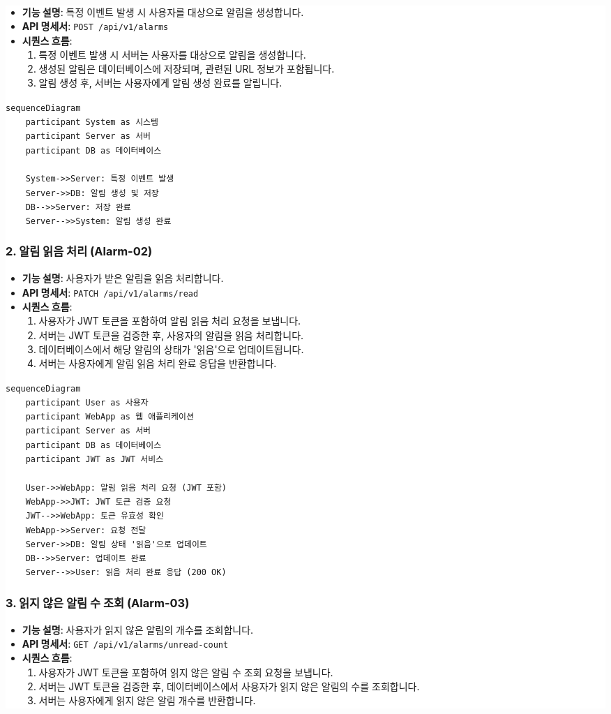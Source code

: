 - **기능 설명**: 특정 이벤트 발생 시 사용자를 대상으로 알림을 생성합니다.
- **API 명세서**: `POST /api/v1/alarms`
- **시퀀스 흐름**:
    1. 특정 이벤트 발생 시 서버는 사용자를 대상으로 알림을 생성합니다.
    2. 생성된 알림은 데이터베이스에 저장되며, 관련된 URL 정보가 포함됩니다.
    3. 알림 생성 후, 서버는 사용자에게 알림 생성 완료를 알립니다.

```mermaid
sequenceDiagram
    participant System as 시스템
    participant Server as 서버
    participant DB as 데이터베이스

    System->>Server: 특정 이벤트 발생
    Server->>DB: 알림 생성 및 저장
    DB-->>Server: 저장 완료
    Server-->>System: 알림 생성 완료

```

### **2. 알림 읽음 처리 (Alarm-02)**

- **기능 설명**: 사용자가 받은 알림을 읽음 처리합니다.
- **API 명세서**: `PATCH /api/v1/alarms/read`
- **시퀀스 흐름**:
    1. 사용자가 JWT 토큰을 포함하여 알림 읽음 처리 요청을 보냅니다.
    2. 서버는 JWT 토큰을 검증한 후, 사용자의 알림을 읽음 처리합니다.
    3. 데이터베이스에서 해당 알림의 상태가 '읽음'으로 업데이트됩니다.
    4. 서버는 사용자에게 알림 읽음 처리 완료 응답을 반환합니다.

```mermaid
sequenceDiagram
    participant User as 사용자
    participant WebApp as 웹 애플리케이션
    participant Server as 서버
    participant DB as 데이터베이스
    participant JWT as JWT 서비스

    User->>WebApp: 알림 읽음 처리 요청 (JWT 포함)
    WebApp->>JWT: JWT 토큰 검증 요청
    JWT-->>WebApp: 토큰 유효성 확인
    WebApp->>Server: 요청 전달
    Server->>DB: 알림 상태 '읽음'으로 업데이트
    DB-->>Server: 업데이트 완료
    Server-->>User: 읽음 처리 완료 응답 (200 OK)

```

### **3. 읽지 않은 알림 수 조회 (Alarm-03)**

- **기능 설명**: 사용자가 읽지 않은 알림의 개수를 조회합니다.
- **API 명세서**: `GET /api/v1/alarms/unread-count`
- **시퀀스 흐름**:
    1. 사용자가 JWT 토큰을 포함하여 읽지 않은 알림 수 조회 요청을 보냅니다.
    2. 서버는 JWT 토큰을 검증한 후, 데이터베이스에서 사용자가 읽지 않은 알림의 수를 조회합니다.
    3. 서버는 사용자에게 읽지 않은 알림 개수를 반환합니다.
